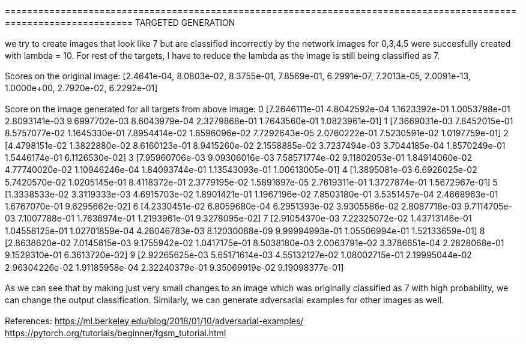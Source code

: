 
===================================================================================================================
TARGETED GENERATION

we try to create images that look like 7 but are classified incorrectly by the network
images for 0,3,4,5 were succesfully created with lambda = 10. 
For rest of the targets, I have to reduce the lambda as the image is still being classified as 7.

Scores on the original image:
[2.4641e-04, 8.0803e-02, 8.3755e-01, 7.8569e-01, 6.2991e-07, 7.2013e-05, 2.0091e-13, 1.0000e+00, 2.7920e-02, 6.2292e-01]

Score on the image generated for all targets from above image:
0 [7.2646111e-01 4.8042592e-04 1.1623392e-01 1.0053798e-01 2.8093141e-03
 9.6997702e-03 8.6043979e-04 2.3279868e-01 1.7643560e-01 1.0823961e-01]
1 [7.3669031e-03 7.8452015e-01 8.5757077e-02 1.1645330e-01 7.8954414e-02
 1.6596096e-02 7.7292643e-05 2.0760222e-01 7.5230591e-02 1.0197759e-01]
2 [4.4798151e-02 1.3822880e-02 8.6160123e-01 8.9415260e-02 2.1558885e-02
 3.7237494e-03 3.7044185e-04 1.8570249e-01 1.5446174e-01 6.1126530e-02]
3 [7.95960706e-03 9.09306016e-03 7.58571774e-02 9.11802053e-01
 1.84914060e-02 4.77740020e-02 1.10946246e-04 1.84093744e-01
 1.13543093e-01 1.00613005e-01]
4 [1.3895081e-03 6.6926025e-02 5.7420570e-02 1.0205145e-01 8.4118372e-01
 2.3779195e-02 1.5891697e-05 2.7619311e-01 1.3727874e-01 1.5672967e-01]
5 [1.3338533e-02 3.3119333e-03 4.6915703e-02 1.8901421e-01 1.1967196e-02
 7.8503180e-01 3.5351457e-04 2.4668963e-01 1.6767070e-01 9.6295662e-02]
6 [4.2330451e-02 6.8059680e-04 6.2951393e-02 3.9305586e-02 2.8087718e-03
 9.7114705e-03 7.1007788e-01 1.7636974e-01 1.2193961e-01 9.3278095e-02]
7 [2.91054370e-03 7.22325072e-02 1.43713146e-01 1.04558125e-01
 1.02701859e-04 4.26046783e-03 8.12030088e-09 9.99994993e-01
 1.05506994e-01 1.52133659e-01]
8 [2.8638620e-02 7.0145815e-03 9.1755942e-02 1.0417175e-01 8.5038180e-03
 2.0063791e-02 3.3786651e-04 2.2828068e-01 9.1529310e-01 6.3613720e-02]
9 [2.92265625e-03 5.65171614e-03 4.55132127e-02 1.08002715e-01
 2.19995044e-02 2.96304226e-02 1.91185958e-04 2.32240379e-01
 9.35069919e-02 9.19098377e-01]

As we can see that by making just very small changes to an image which was originally
classified as 7 with high probability, we can change the output classification.
Similarly, we can generate adversarial examples for other images as well.

References:
https://ml.berkeley.edu/blog/2018/01/10/adversarial-examples/
https://pytorch.org/tutorials/beginner/fgsm_tutorial.html